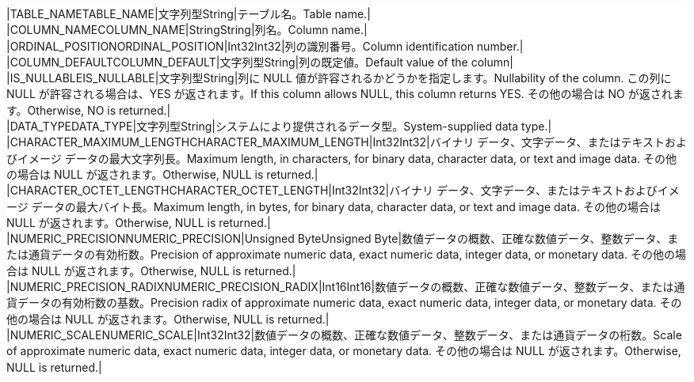 |<span data-ttu-id="a04c3-466">TABLE_NAME</span><span class="sxs-lookup"><span data-stu-id="a04c3-466">TABLE_NAME</span></span>|<span data-ttu-id="a04c3-467">文字列型</span><span class="sxs-lookup"><span data-stu-id="a04c3-467">String</span></span>|<span data-ttu-id="a04c3-468">テーブル名。</span><span class="sxs-lookup"><span data-stu-id="a04c3-468">Table name.</span></span>|  
|<span data-ttu-id="a04c3-469">COLUMN_NAME</span><span class="sxs-lookup"><span data-stu-id="a04c3-469">COLUMN_NAME</span></span>|<span data-ttu-id="a04c3-470">String</span><span class="sxs-lookup"><span data-stu-id="a04c3-470">String</span></span>|<span data-ttu-id="a04c3-471">列名。</span><span class="sxs-lookup"><span data-stu-id="a04c3-471">Column name.</span></span>|  
|<span data-ttu-id="a04c3-472">ORDINAL_POSITION</span><span class="sxs-lookup"><span data-stu-id="a04c3-472">ORDINAL_POSITION</span></span>|<span data-ttu-id="a04c3-473">Int32</span><span class="sxs-lookup"><span data-stu-id="a04c3-473">Int32</span></span>|<span data-ttu-id="a04c3-474">列の識別番号。</span><span class="sxs-lookup"><span data-stu-id="a04c3-474">Column identification number.</span></span>|  
|<span data-ttu-id="a04c3-475">COLUMN_DEFAULT</span><span class="sxs-lookup"><span data-stu-id="a04c3-475">COLUMN_DEFAULT</span></span>|<span data-ttu-id="a04c3-476">文字列型</span><span class="sxs-lookup"><span data-stu-id="a04c3-476">String</span></span>|<span data-ttu-id="a04c3-477">列の既定値。</span><span class="sxs-lookup"><span data-stu-id="a04c3-477">Default value of the column</span></span>|  
|<span data-ttu-id="a04c3-478">IS_NULLABLE</span><span class="sxs-lookup"><span data-stu-id="a04c3-478">IS_NULLABLE</span></span>|<span data-ttu-id="a04c3-479">文字列型</span><span class="sxs-lookup"><span data-stu-id="a04c3-479">String</span></span>|<span data-ttu-id="a04c3-480">列に NULL 値が許容されるかどうかを指定します。</span><span class="sxs-lookup"><span data-stu-id="a04c3-480">Nullability of the column.</span></span> <span data-ttu-id="a04c3-481">この列に NULL が許容される場合は、YES が返されます。</span><span class="sxs-lookup"><span data-stu-id="a04c3-481">If this column allows NULL, this column returns YES.</span></span> <span data-ttu-id="a04c3-482">その他の場合は NO が返されます。</span><span class="sxs-lookup"><span data-stu-id="a04c3-482">Otherwise, NO is returned.</span></span>|  
|<span data-ttu-id="a04c3-483">DATA_TYPE</span><span class="sxs-lookup"><span data-stu-id="a04c3-483">DATA_TYPE</span></span>|<span data-ttu-id="a04c3-484">文字列型</span><span class="sxs-lookup"><span data-stu-id="a04c3-484">String</span></span>|<span data-ttu-id="a04c3-485">システムにより提供されるデータ型。</span><span class="sxs-lookup"><span data-stu-id="a04c3-485">System-supplied data type.</span></span>|  
|<span data-ttu-id="a04c3-486">CHARACTER_MAXIMUM_LENGTH</span><span class="sxs-lookup"><span data-stu-id="a04c3-486">CHARACTER_MAXIMUM_LENGTH</span></span>|<span data-ttu-id="a04c3-487">Int32</span><span class="sxs-lookup"><span data-stu-id="a04c3-487">Int32</span></span>|<span data-ttu-id="a04c3-488">バイナリ データ、文字データ、またはテキストおよびイメージ データの最大文字列長。</span><span class="sxs-lookup"><span data-stu-id="a04c3-488">Maximum length, in characters, for binary data, character data, or text and image data.</span></span> <span data-ttu-id="a04c3-489">その他の場合は NULL が返されます。</span><span class="sxs-lookup"><span data-stu-id="a04c3-489">Otherwise, NULL is returned.</span></span>|  
|<span data-ttu-id="a04c3-490">CHARACTER_OCTET_LENGTH</span><span class="sxs-lookup"><span data-stu-id="a04c3-490">CHARACTER_OCTET_LENGTH</span></span>|<span data-ttu-id="a04c3-491">Int32</span><span class="sxs-lookup"><span data-stu-id="a04c3-491">Int32</span></span>|<span data-ttu-id="a04c3-492">バイナリ データ、文字データ、またはテキストおよびイメージ データの最大バイト長。</span><span class="sxs-lookup"><span data-stu-id="a04c3-492">Maximum length, in bytes, for binary data, character data, or text and image data.</span></span> <span data-ttu-id="a04c3-493">その他の場合は NULL が返されます。</span><span class="sxs-lookup"><span data-stu-id="a04c3-493">Otherwise, NULL is returned.</span></span>|  
|<span data-ttu-id="a04c3-494">NUMERIC_PRECISION</span><span class="sxs-lookup"><span data-stu-id="a04c3-494">NUMERIC_PRECISION</span></span>|<span data-ttu-id="a04c3-495">Unsigned Byte</span><span class="sxs-lookup"><span data-stu-id="a04c3-495">Unsigned Byte</span></span>|<span data-ttu-id="a04c3-496">数値データの概数、正確な数値データ、整数データ、または通貨データの有効桁数。</span><span class="sxs-lookup"><span data-stu-id="a04c3-496">Precision of approximate numeric data, exact numeric data, integer data, or monetary data.</span></span> <span data-ttu-id="a04c3-497">その他の場合は NULL が返されます。</span><span class="sxs-lookup"><span data-stu-id="a04c3-497">Otherwise, NULL is returned.</span></span>|  
|<span data-ttu-id="a04c3-498">NUMERIC_PRECISION_RADIX</span><span class="sxs-lookup"><span data-stu-id="a04c3-498">NUMERIC_PRECISION_RADIX</span></span>|<span data-ttu-id="a04c3-499">Int16</span><span class="sxs-lookup"><span data-stu-id="a04c3-499">Int16</span></span>|<span data-ttu-id="a04c3-500">数値データの概数、正確な数値データ、整数データ、または通貨データの有効桁数の基数。</span><span class="sxs-lookup"><span data-stu-id="a04c3-500">Precision radix of approximate numeric data, exact numeric data, integer data, or monetary data.</span></span> <span data-ttu-id="a04c3-501">その他の場合は NULL が返されます。</span><span class="sxs-lookup"><span data-stu-id="a04c3-501">Otherwise, NULL is returned.</span></span>|  
|<span data-ttu-id="a04c3-502">NUMERIC_SCALE</span><span class="sxs-lookup"><span data-stu-id="a04c3-502">NUMERIC_SCALE</span></span>|<span data-ttu-id="a04c3-503">Int32</span><span class="sxs-lookup"><span data-stu-id="a04c3-503">Int32</span></span>|<span data-ttu-id="a04c3-504">数値データの概数、正確な数値データ、整数データ、または通貨データの桁数。</span><span class="sxs-lookup"><span data-stu-id="a04c3-504">Scale of approximate numeric data, exact numeric data, integer data, or monetary data.</span></span> <span data-ttu-id="a04c3-505">その他の場合は NULL が返されます。</span><span class="sxs-lookup"><span data-stu-id="a04c3-505">Otherwise, NULL is returned.</span></span>|  
